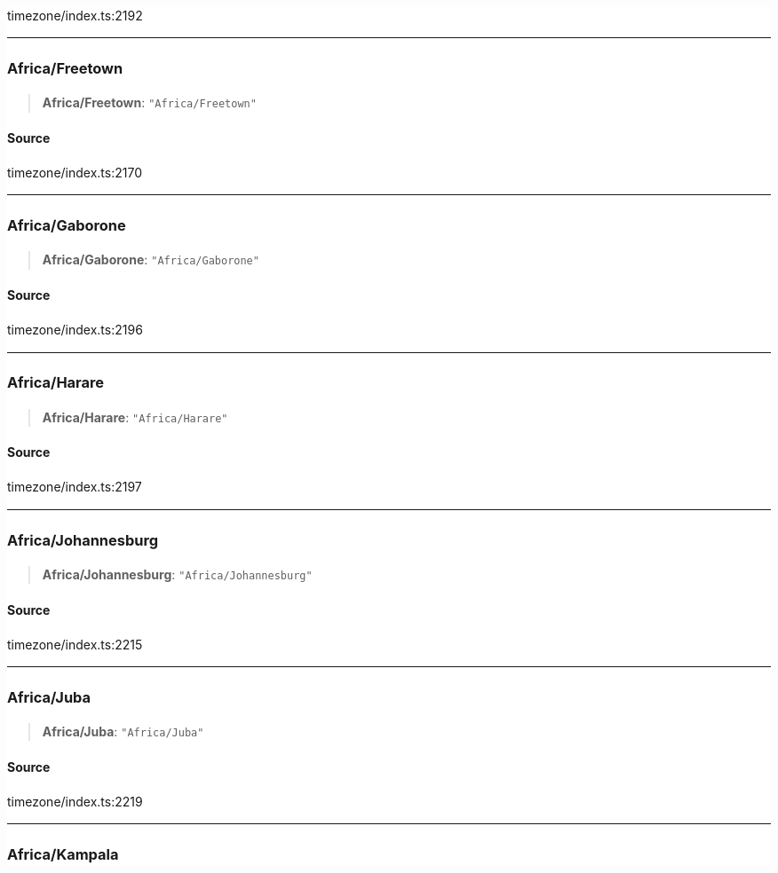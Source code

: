 timezone/index.ts:2192

***

### Africa/Freetown

> **Africa/Freetown**: `"Africa/Freetown"`

#### Source

timezone/index.ts:2170

***

### Africa/Gaborone

> **Africa/Gaborone**: `"Africa/Gaborone"`

#### Source

timezone/index.ts:2196

***

### Africa/Harare

> **Africa/Harare**: `"Africa/Harare"`

#### Source

timezone/index.ts:2197

***

### Africa/Johannesburg

> **Africa/Johannesburg**: `"Africa/Johannesburg"`

#### Source

timezone/index.ts:2215

***

### Africa/Juba

> **Africa/Juba**: `"Africa/Juba"`

#### Source

timezone/index.ts:2219

***

### Africa/Kampala
